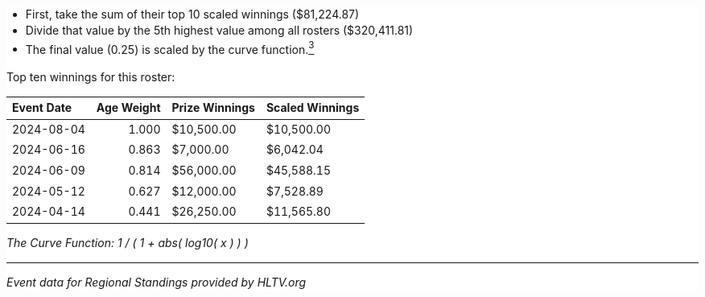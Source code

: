 - First, take the sum of their top 10 scaled winnings ($81,224.87)
- Divide that value by the 5th highest value among all rosters ($320,411.81)
- The final value (0.25) is scaled by the curve function.[<sup>3</sup>](#curveFunction)

Top ten winnings for this roster:<br />

| Event Date | Age Weight | Prize Winnings | Scaled Winnings |
| :- | -: | :- | :- |
| 2024-08-04 |      1.000 | $10,500.00     | $10,500.00      |
| 2024-06-16 |      0.863 | $7,000.00      | $6,042.04       |
| 2024-06-09 |      0.814 | $56,000.00     | $45,588.15      |
| 2024-05-12 |      0.627 | $12,000.00     | $7,528.89       |
| 2024-04-14 |      0.441 | $26,250.00     | $11,565.80      |


<span id="curveFunction"></span>_The Curve Function: 1 / ( 1 + abs( log10( x ) ) )_<br />

---
_Event data for Regional Standings provided by HLTV.org_<br />
